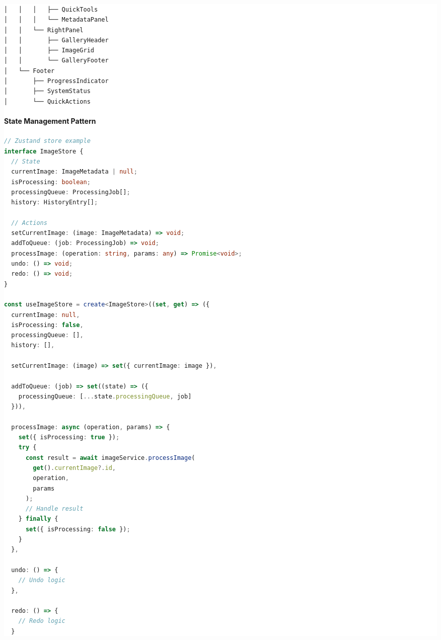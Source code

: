 ```
│   │   │   ├── QuickTools
│   │   │   └── MetadataPanel
│   │   └── RightPanel
│   │       ├── GalleryHeader
│   │       ├── ImageGrid
│   │       └── GalleryFooter
│   └── Footer
│       ├── ProgressIndicator
│       ├── SystemStatus
│       └── QuickActions
```

#### State Management Pattern

```typescript
// Zustand store example
interface ImageStore {
  // State
  currentImage: ImageMetadata | null;
  isProcessing: boolean;
  processingQueue: ProcessingJob[];
  history: HistoryEntry[];
  
  // Actions
  setCurrentImage: (image: ImageMetadata) => void;
  addToQueue: (job: ProcessingJob) => void;
  processImage: (operation: string, params: any) => Promise<void>;
  undo: () => void;
  redo: () => void;
}

const useImageStore = create<ImageStore>((set, get) => ({
  currentImage: null,
  isProcessing: false,
  processingQueue: [],
  history: [],
  
  setCurrentImage: (image) => set({ currentImage: image }),
  
  addToQueue: (job) => set((state) => ({
    processingQueue: [...state.processingQueue, job]
  })),
  
  processImage: async (operation, params) => {
    set({ isProcessing: true });
    try {
      const result = await imageService.processImage(
        get().currentImage?.id,
        operation,
        params
      );
      // Handle result
    } finally {
      set({ isProcessing: false });
    }
  },
  
  undo: () => {
    // Undo logic
  },
  
  redo: () => {
    // Redo logic
  }
```